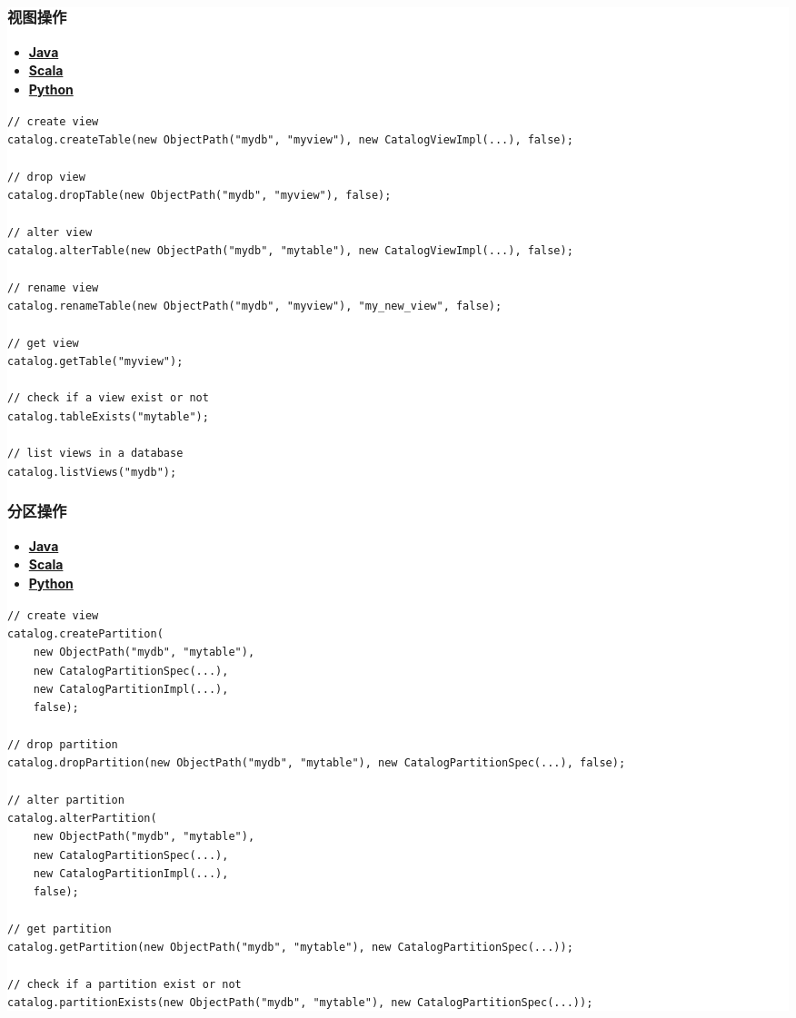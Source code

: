 ### 视图操作

- [**Java**](https://ci.apache.org/projects/flink/flink-docs-release-1.12/zh/dev/table/catalogs.html#tab_Java_4)
- [**Scala**](https://ci.apache.org/projects/flink/flink-docs-release-1.12/zh/dev/table/catalogs.html#tab_Scala_4)
- [**Python**](https://ci.apache.org/projects/flink/flink-docs-release-1.12/zh/dev/table/catalogs.html#tab_Python_4)

```
// create view
catalog.createTable(new ObjectPath("mydb", "myview"), new CatalogViewImpl(...), false);

// drop view
catalog.dropTable(new ObjectPath("mydb", "myview"), false);

// alter view
catalog.alterTable(new ObjectPath("mydb", "mytable"), new CatalogViewImpl(...), false);

// rename view
catalog.renameTable(new ObjectPath("mydb", "myview"), "my_new_view", false);

// get view
catalog.getTable("myview");

// check if a view exist or not
catalog.tableExists("mytable");

// list views in a database
catalog.listViews("mydb");
```

### 分区操作

- [**Java**](https://ci.apache.org/projects/flink/flink-docs-release-1.12/zh/dev/table/catalogs.html#tab_Java_5)
- [**Scala**](https://ci.apache.org/projects/flink/flink-docs-release-1.12/zh/dev/table/catalogs.html#tab_Scala_5)
- [**Python**](https://ci.apache.org/projects/flink/flink-docs-release-1.12/zh/dev/table/catalogs.html#tab_Python_5)

```
// create view
catalog.createPartition(
    new ObjectPath("mydb", "mytable"),
    new CatalogPartitionSpec(...),
    new CatalogPartitionImpl(...),
    false);

// drop partition
catalog.dropPartition(new ObjectPath("mydb", "mytable"), new CatalogPartitionSpec(...), false);

// alter partition
catalog.alterPartition(
    new ObjectPath("mydb", "mytable"),
    new CatalogPartitionSpec(...),
    new CatalogPartitionImpl(...),
    false);

// get partition
catalog.getPartition(new ObjectPath("mydb", "mytable"), new CatalogPartitionSpec(...));

// check if a partition exist or not
catalog.partitionExists(new ObjectPath("mydb", "mytable"), new CatalogPartitionSpec(...));

```